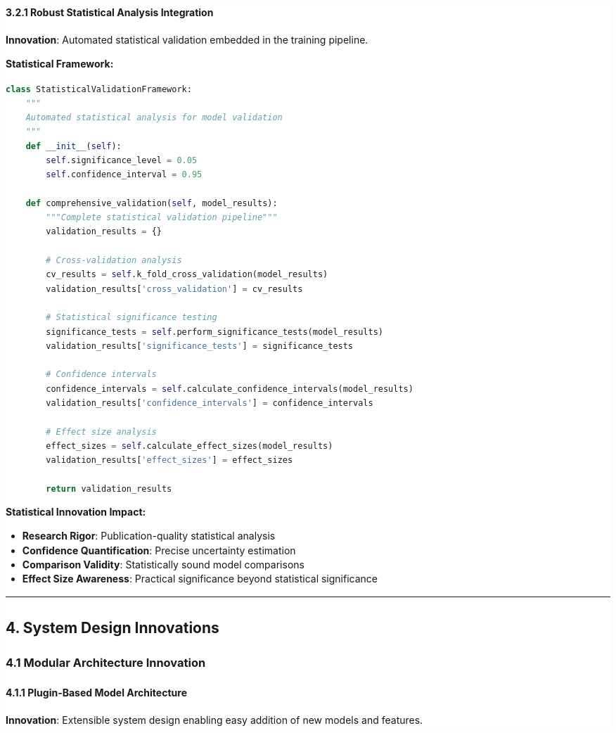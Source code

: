 #### 3.2.1 Robust Statistical Analysis Integration

**Innovation**: Automated statistical validation embedded in the training pipeline.

**Statistical Framework:**
```python
class StatisticalValidationFramework:
    """
    Automated statistical analysis for model validation
    """
    def __init__(self):
        self.significance_level = 0.05
        self.confidence_interval = 0.95
    
    def comprehensive_validation(self, model_results):
        """Complete statistical validation pipeline"""
        validation_results = {}
        
        # Cross-validation analysis
        cv_results = self.k_fold_cross_validation(model_results)
        validation_results['cross_validation'] = cv_results
        
        # Statistical significance testing
        significance_tests = self.perform_significance_tests(model_results)
        validation_results['significance_tests'] = significance_tests
        
        # Confidence intervals
        confidence_intervals = self.calculate_confidence_intervals(model_results)
        validation_results['confidence_intervals'] = confidence_intervals
        
        # Effect size analysis
        effect_sizes = self.calculate_effect_sizes(model_results)
        validation_results['effect_sizes'] = effect_sizes
        
        return validation_results
```

**Statistical Innovation Impact:**
- **Research Rigor**: Publication-quality statistical analysis
- **Confidence Quantification**: Precise uncertainty estimation
- **Comparison Validity**: Statistically sound model comparisons
- **Effect Size Awareness**: Practical significance beyond statistical significance

---

## 4. System Design Innovations

### 4.1 Modular Architecture Innovation

#### 4.1.1 Plugin-Based Model Architecture

**Innovation**: Extensible system design enabling easy addition of new models and features.
